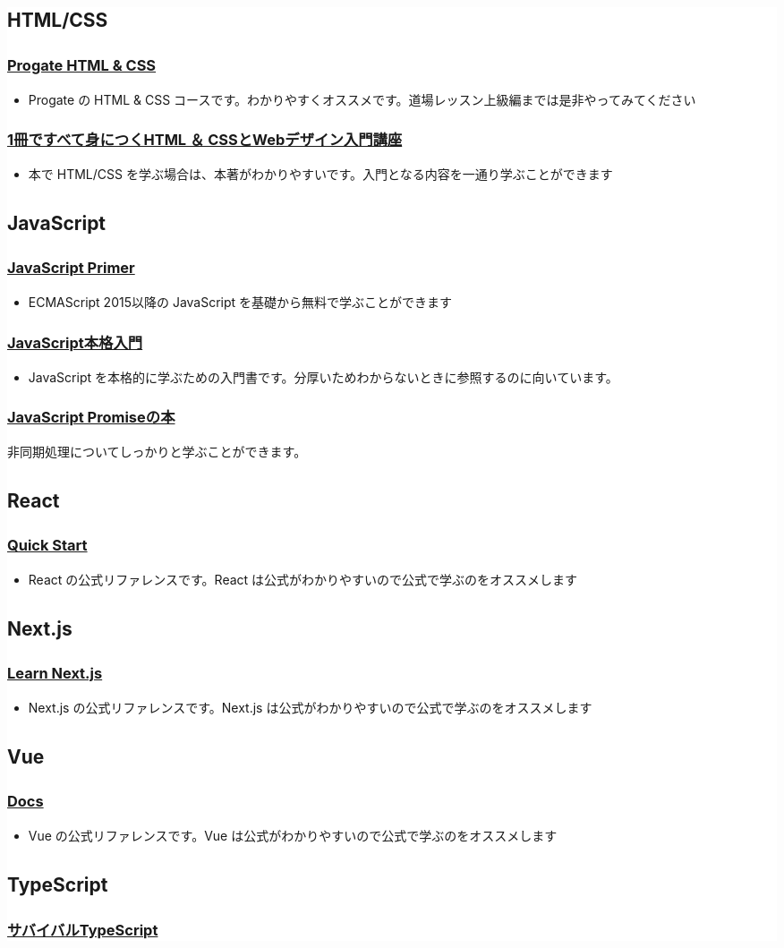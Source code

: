 ## HTML/CSS

### [Progate HTML & CSS](https://prog-8.com/courses/html)

- Progate の HTML & CSS コースです。わかりやすくオススメです。道場レッスン上級編までは是非やってみてください

### [1冊ですべて身につくHTML ＆ CSSとWebデザイン入門講座](https://www.amazon.co.jp/dp/B07PS1ZJN6/)

- 本で HTML/CSS を学ぶ場合は、本著がわかりやすいです。入門となる内容を一通り学ぶことができます

## JavaScript

### [JavaScript Primer](https://jsprimer.net/)

- ECMAScript 2015以降の JavaScript を基礎から無料で学ぶことができます

### [JavaScript本格入門](https://www.amazon.co.jp/dp/B0BT1CNF1C/)

- JavaScript を本格的に学ぶための入門書です。分厚いためわからないときに参照するのに向いています。

### [JavaScript Promiseの本](https://azu.github.io/promises-book/)

非同期処理についてしっかりと学ぶことができます。

## React

### [Quick Start](https://react.dev/learn)

- React の公式リファレンスです。React は公式がわかりやすいので公式で学ぶのをオススメします

## Next.js

### [Learn Next.js](https://nextjs.org/learn)

- Next.js の公式リファレンスです。Next.js は公式がわかりやすいので公式で学ぶのをオススメします

## Vue

### [Docs](https://vuejs.org/guide/introduction.html)

- Vue の公式リファレンスです。Vue は公式がわかりやすいので公式で学ぶのをオススメします

## TypeScript

### [サバイバルTypeScript](https://typescriptbook.jp/)
